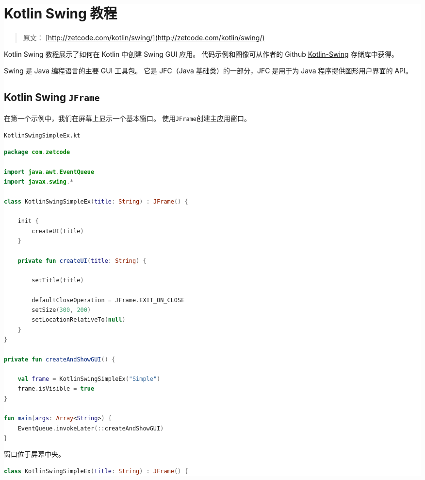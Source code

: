 # Kotlin Swing 教程

> 原文： [http://zetcode.com/kotlin/swing/](http://zetcode.com/kotlin/swing/)

Kotlin Swing 教程展示了如何在 Kotlin 中创建 Swing GUI 应用。 代码示例和图像可从作者的 Github [Kotlin-Swing](https://github.com/janbodnar/Kotlin-Swing) 存储库中获得。

Swing 是 Java 编程语言的主要 GUI 工具包。 它是 JFC（Java 基础类）的一部分，JFC 是用于为 Java 程序提供图形用户界面的 API。

## Kotlin Swing `JFrame`

在第一个示例中，我们在屏幕上显示一个基本窗口。 使用`JFrame`创建主应用窗口。

`KotlinSwingSimpleEx.kt`

```kt
package com.zetcode

import java.awt.EventQueue
import javax.swing.*

class KotlinSwingSimpleEx(title: String) : JFrame() {

    init {
        createUI(title)
    }

    private fun createUI(title: String) {

        setTitle(title)

        defaultCloseOperation = JFrame.EXIT_ON_CLOSE
        setSize(300, 200)
        setLocationRelativeTo(null)
    }
}

private fun createAndShowGUI() {

    val frame = KotlinSwingSimpleEx("Simple")
    frame.isVisible = true
}

fun main(args: Array<String>) {
    EventQueue.invokeLater(::createAndShowGUI)
}

```

窗口位于屏幕中央。

```kt
class KotlinSwingSimpleEx(title: String) : JFrame() {

```

